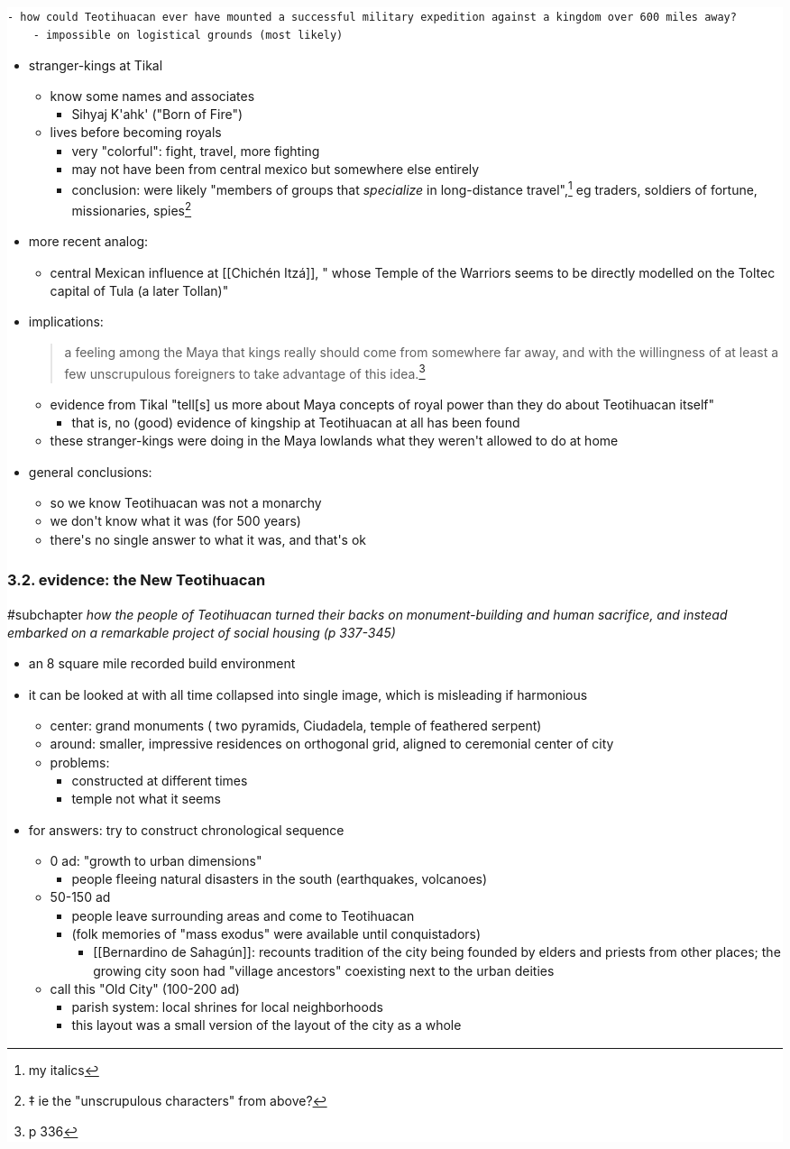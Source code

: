 	- how could Teotihuacan ever have mounted a successful military expedition against a kingdom over 600 miles away?
		- impossible on logistical grounds (most likely)

- stranger-kings at Tikal
	- know some names and associates
		- Sihyaj K'ahk' ("Born of Fire")
	- lives before becoming royals
		- very "colorful": fight, travel, more fighting
		- may not have been from central mexico but somewhere else entirely
		- conclusion: were likely "members of groups that *specialize* in long-distance travel",[^8] eg traders, soldiers of fortune, missionaries, spies[^9]

- more recent analog:
	- central Mexican influence at [[Chichén Itzá]], " whose Temple of the Warriors seems to be directly modelled on the Toltec capital of Tula (a later Tollan)"

- implications:
	> a feeling among the Maya that kings really should come from somewhere far away, and with the willingness of at least a few unscrupulous foreigners to take advantage of this idea.[^10]
  - evidence from Tikal "tell[s] us more about Maya concepts of royal power than they do about Teotihuacan itself"
	  - that is, no (good) evidence of kingship at Teotihuacan at all has been found
  - these stranger-kings were doing in the Maya lowlands what they weren't allowed to do at home

- general conclusions:
	- so we know Teotihuacan was not a monarchy
	- we don't know what it was (for 500 years)
	- there's no single answer to what it was, and that's ok

### 3.2. evidence: the New Teotihuacan

#subchapter *how the people of Teotihuacan turned their backs on monument-building and human sacrifice, and instead embarked on a remarkable project of social housing (p 337-345)*

- an 8 square mile recorded build environment

- it can be looked at with all time collapsed into single image, which is misleading if harmonious
	- center: grand monuments ( two pyramids, Ciudadela, temple of feathered serpent)
	- around:  smaller, impressive residences on orthogonal grid, aligned to ceremonial center of city
	- problems:
		- constructed at different times
		- temple not what it seems

- for answers: try to construct chronological sequence
	- 0 ad: "growth to urban dimensions"
		- people fleeing natural disasters in the south (earthquakes, volcanoes)
	- 50-150 ad
		- people leave surrounding areas and come to Teotihuacan
		- (folk memories of "mass exodus" were available until conquistadors)
			- [[Bernardino de Sahagún]]: recounts tradition of the city being founded by elders and priests from other places; the growing city soon had "village ancestors" coexisting next to the urban deities
	- call this "Old City" (100-200 ad)
		- parish system: local shrines for local neighborhoods
		- this layout was a small version of the layout of the city as a whole


[^1]: (Not like what local rulers would wear or display)
[^2]: p 333
[^3]: not a technical term
[^4]: ‡ So, it wasn't as exotic as all that, is what they're saying?
[^5]: † generally true, historically
[^6]: or a close equivalent, "embodiments of sacred power"
[^7]: which are also not uncommon, historically ("a remarkably large percentage of dynastic histories begin this way")
[^8]: my italics
[^9]: ‡ ie the "unscrupulous characters" from above?
[^10]: p 336
[^11]: [teotihuacan residential apartments](teotihuacan_residential_apartments.md)
[^12]: "In a colossal feat of civil engineering, the channels of the Rio San Juan and Rio San Lorenzo were diverted, tying them to the city’s orthogonal grid and transforming their marshy banks into solid foundations (all this, recall, without the benefit of working animals or metal tools)." (p 340)
[^13]: † implied: "if stages were linear and inevitable…"
[^14]: perhaps to indicate democratization of that elite structure
[^15]: that is, if you don't need them, then you can have urban without the hierarchy
[^16]: p 345
[^17]: G&W mention Athens and Sparta, as we saw earlier
[^18]: with its "cultural package": "advanced metallurgy, animal-powered vehicles, alphabetic writing systems and a certain penchant for freethinking that is seen as necessary for technological progress. " p 349; again: As we’ve also seen, this way of reading history would have been quite alien to Enlightenment philosophers, who were more inclined to think their ideals of freedom and equality owed much to the peoples of the New World and were by no means certain if those ideals were at all compatible with industrial advance.
[^19]: "not king, or rotating office holders but"
[^20]: (50-200 people? not sure)
[^21]: rather than, say, demonstrating lots of personal appeal or ability to outdo rivals (‡ like in "heroic"-type society)
[^22]: > Clearly, taking up office in this indigenous democracy required personality traits very different to those we take for granted in modern electoral politics. On this latter point, it is worth recalling that ancient Greek writers were well aware of the tendency for elections to throw up charismatic leaders with tyrannical pretensions. This is why they considered elections an aristocratic mode of political appointment, quite at odds with democratic principles; and why for much of European history the truly democratic way of filling offices was assumed to be by lottery.
[^23]: "Balanced by the Toltec virtues of an urbane warrior"
[^24]: p 330